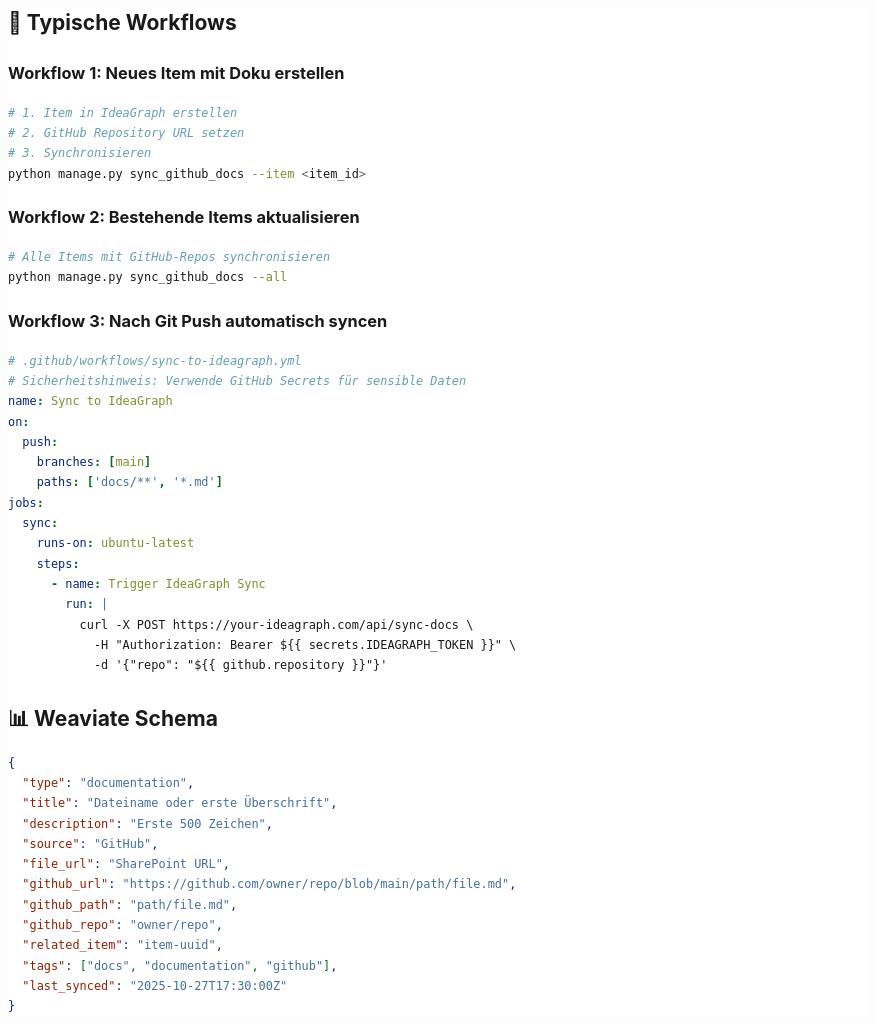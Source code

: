 ## 🎯 Typische Workflows

### Workflow 1: Neues Item mit Doku erstellen
```bash
# 1. Item in IdeaGraph erstellen
# 2. GitHub Repository URL setzen
# 3. Synchronisieren
python manage.py sync_github_docs --item <item_id>
```

### Workflow 2: Bestehende Items aktualisieren
```bash
# Alle Items mit GitHub-Repos synchronisieren
python manage.py sync_github_docs --all
```

### Workflow 3: Nach Git Push automatisch syncen
```yaml
# .github/workflows/sync-to-ideagraph.yml
# Sicherheitshinweis: Verwende GitHub Secrets für sensible Daten
name: Sync to IdeaGraph
on:
  push:
    branches: [main]
    paths: ['docs/**', '*.md']
jobs:
  sync:
    runs-on: ubuntu-latest
    steps:
      - name: Trigger IdeaGraph Sync
        run: |
          curl -X POST https://your-ideagraph.com/api/sync-docs \
            -H "Authorization: Bearer ${{ secrets.IDEAGRAPH_TOKEN }}" \
            -d '{"repo": "${{ github.repository }}"}'
```

## 📊 Weaviate Schema

```json
{
  "type": "documentation",
  "title": "Dateiname oder erste Überschrift",
  "description": "Erste 500 Zeichen",
  "source": "GitHub",
  "file_url": "SharePoint URL",
  "github_url": "https://github.com/owner/repo/blob/main/path/file.md",
  "github_path": "path/file.md",
  "github_repo": "owner/repo",
  "related_item": "item-uuid",
  "tags": ["docs", "documentation", "github"],
  "last_synced": "2025-10-27T17:30:00Z"
}
```
